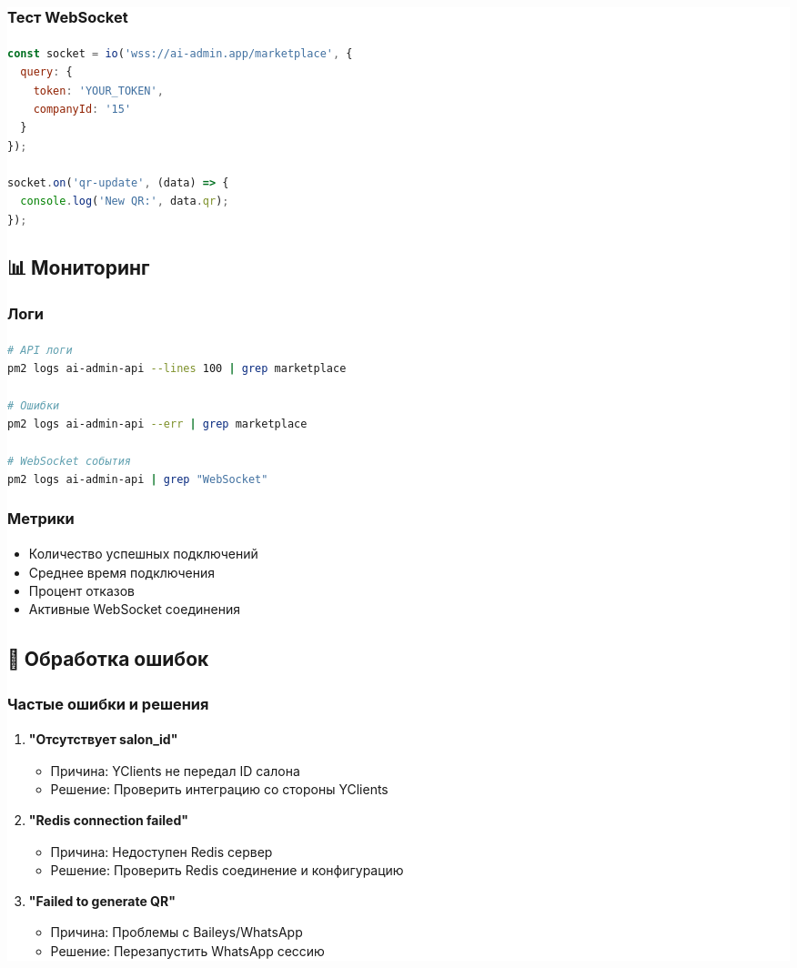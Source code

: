### Тест WebSocket

```javascript
const socket = io('wss://ai-admin.app/marketplace', {
  query: {
    token: 'YOUR_TOKEN',
    companyId: '15'
  }
});

socket.on('qr-update', (data) => {
  console.log('New QR:', data.qr);
});
```

## 📊 Мониторинг

### Логи

```bash
# API логи
pm2 logs ai-admin-api --lines 100 | grep marketplace

# Ошибки
pm2 logs ai-admin-api --err | grep marketplace

# WebSocket события
pm2 logs ai-admin-api | grep "WebSocket"
```

### Метрики

- Количество успешных подключений
- Среднее время подключения
- Процент отказов
- Активные WebSocket соединения

## 🚨 Обработка ошибок

### Частые ошибки и решения

1. **"Отсутствует salon_id"**
   - Причина: YClients не передал ID салона
   - Решение: Проверить интеграцию со стороны YClients

2. **"Redis connection failed"**
   - Причина: Недоступен Redis сервер
   - Решение: Проверить Redis соединение и конфигурацию

3. **"Failed to generate QR"**
   - Причина: Проблемы с Baileys/WhatsApp
   - Решение: Перезапустить WhatsApp сессию
